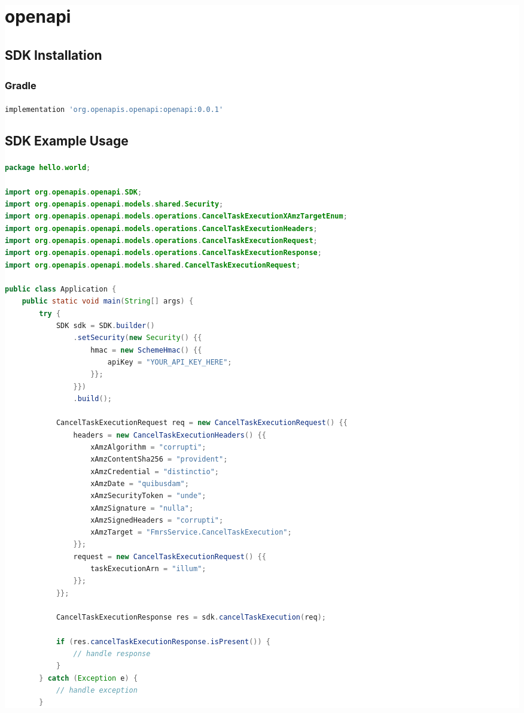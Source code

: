 # openapi


## SDK Installation

### Gradle

```groovy
implementation 'org.openapis.openapi:openapi:0.0.1'
```


## SDK Example Usage

```java
package hello.world;

import org.openapis.openapi.SDK;
import org.openapis.openapi.models.shared.Security;
import org.openapis.openapi.models.operations.CancelTaskExecutionXAmzTargetEnum;
import org.openapis.openapi.models.operations.CancelTaskExecutionHeaders;
import org.openapis.openapi.models.operations.CancelTaskExecutionRequest;
import org.openapis.openapi.models.operations.CancelTaskExecutionResponse;
import org.openapis.openapi.models.shared.CancelTaskExecutionRequest;

public class Application {
    public static void main(String[] args) {
        try {
            SDK sdk = SDK.builder()
                .setSecurity(new Security() {{
                    hmac = new SchemeHmac() {{
                        apiKey = "YOUR_API_KEY_HERE";
                    }};
                }})
                .build();

            CancelTaskExecutionRequest req = new CancelTaskExecutionRequest() {{
                headers = new CancelTaskExecutionHeaders() {{
                    xAmzAlgorithm = "corrupti";
                    xAmzContentSha256 = "provident";
                    xAmzCredential = "distinctio";
                    xAmzDate = "quibusdam";
                    xAmzSecurityToken = "unde";
                    xAmzSignature = "nulla";
                    xAmzSignedHeaders = "corrupti";
                    xAmzTarget = "FmrsService.CancelTaskExecution";
                }};
                request = new CancelTaskExecutionRequest() {{
                    taskExecutionArn = "illum";
                }};
            }};            

            CancelTaskExecutionResponse res = sdk.cancelTaskExecution(req);

            if (res.cancelTaskExecutionResponse.isPresent()) {
                // handle response
            }
        } catch (Exception e) {
            // handle exception
        }
```
